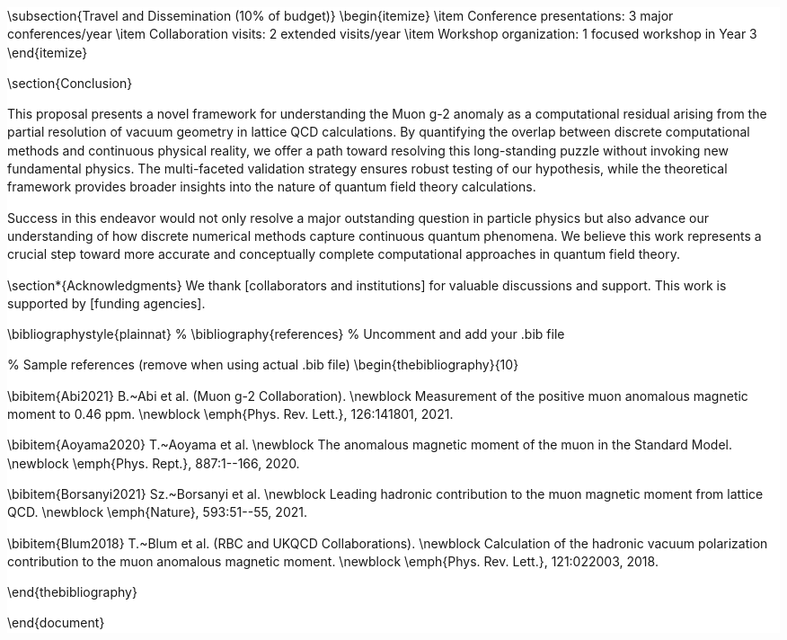 
\subsection{Travel and Dissemination (10\% of budget)}
\begin{itemize}
    \item Conference presentations: 3 major conferences/year
    \item Collaboration visits: 2 extended visits/year
    \item Workshop organization: 1 focused workshop in Year 3
\end{itemize}


\section{Conclusion}


This proposal presents a novel framework for understanding the Muon g-2 anomaly as a computational residual arising from the partial resolution of vacuum geometry in lattice QCD calculations. By quantifying the overlap between discrete computational methods and continuous physical reality, we offer a path toward resolving this long-standing puzzle without invoking new fundamental physics. The multi-faceted validation strategy ensures robust testing of our hypothesis, while the theoretical framework provides broader insights into the nature of quantum field theory calculations.


Success in this endeavor would not only resolve a major outstanding question in particle physics but also advance our understanding of how discrete numerical methods capture continuous quantum phenomena. We believe this work represents a crucial step toward more accurate and conceptually complete computational approaches in quantum field theory.


\section*{Acknowledgments}
We thank [collaborators and institutions] for valuable discussions and support. This work is supported by [funding agencies].


\bibliographystyle{plainnat}
% \bibliography{references} % Uncomment and add your .bib file


% Sample references (remove when using actual .bib file)
\begin{thebibliography}{10}


\bibitem{Abi2021}
B.~Abi et al. (Muon g-2 Collaboration).
\newblock Measurement of the positive muon anomalous magnetic moment to 0.46 ppm.
\newblock \emph{Phys. Rev. Lett.}, 126:141801, 2021.


\bibitem{Aoyama2020}
T.~Aoyama et al.
\newblock The anomalous magnetic moment of the muon in the Standard Model.
\newblock \emph{Phys. Rept.}, 887:1--166, 2020.


\bibitem{Borsanyi2021}
Sz.~Borsanyi et al.
\newblock Leading hadronic contribution to the muon magnetic moment from lattice QCD.
\newblock \emph{Nature}, 593:51--55, 2021.


\bibitem{Blum2018}
T.~Blum et al. (RBC and UKQCD Collaborations).
\newblock Calculation of the hadronic vacuum polarization contribution to the muon anomalous magnetic moment.
\newblock \emph{Phys. Rev. Lett.}, 121:022003, 2018.


\end{thebibliography}


\end{document}

